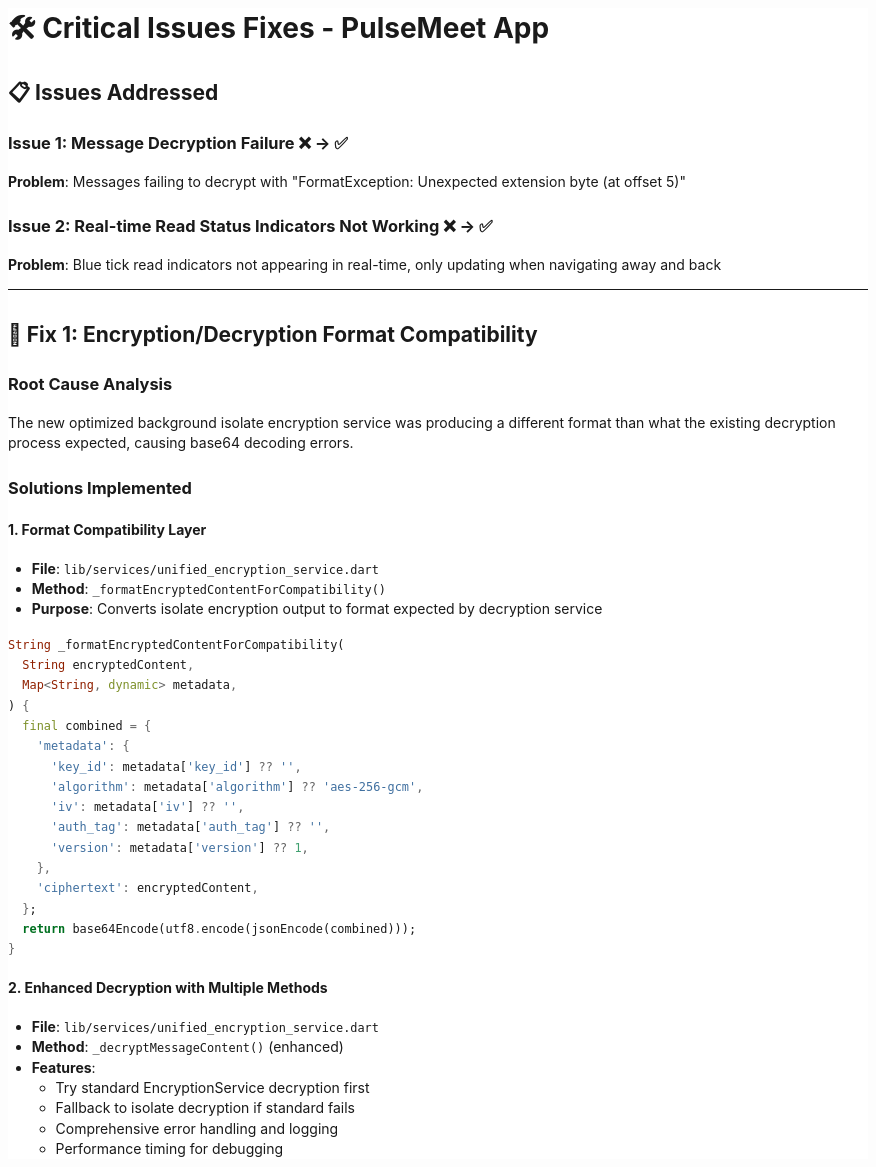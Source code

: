 # 🛠️ Critical Issues Fixes - PulseMeet App

## 📋 **Issues Addressed**

### **Issue 1: Message Decryption Failure** ❌ → ✅
**Problem**: Messages failing to decrypt with "FormatException: Unexpected extension byte (at offset 5)"

### **Issue 2: Real-time Read Status Indicators Not Working** ❌ → ✅
**Problem**: Blue tick read indicators not appearing in real-time, only updating when navigating away and back

---

## 🔧 **Fix 1: Encryption/Decryption Format Compatibility**

### **Root Cause Analysis**
The new optimized background isolate encryption service was producing a different format than what the existing decryption process expected, causing base64 decoding errors.

### **Solutions Implemented**

#### **1. Format Compatibility Layer**
- **File**: `lib/services/unified_encryption_service.dart`
- **Method**: `_formatEncryptedContentForCompatibility()`
- **Purpose**: Converts isolate encryption output to format expected by decryption service

```dart
String _formatEncryptedContentForCompatibility(
  String encryptedContent,
  Map<String, dynamic> metadata,
) {
  final combined = {
    'metadata': {
      'key_id': metadata['key_id'] ?? '',
      'algorithm': metadata['algorithm'] ?? 'aes-256-gcm',
      'iv': metadata['iv'] ?? '',
      'auth_tag': metadata['auth_tag'] ?? '',
      'version': metadata['version'] ?? 1,
    },
    'ciphertext': encryptedContent,
  };
  return base64Encode(utf8.encode(jsonEncode(combined)));
}
```

#### **2. Enhanced Decryption with Multiple Methods**
- **File**: `lib/services/unified_encryption_service.dart`
- **Method**: `_decryptMessageContent()` (enhanced)
- **Features**:
  - Try standard EncryptionService decryption first
  - Fallback to isolate decryption if standard fails
  - Comprehensive error handling and logging
  - Performance timing for debugging
